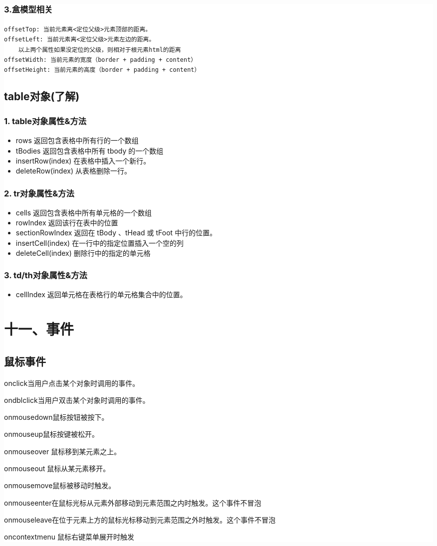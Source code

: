 ### 3.盒模型相关

```
offsetTop: 当前元素离<定位父级>元素顶部的距离。
offsetLeft: 当前元素离<定位父级>元素左边的距离。
	以上两个属性如果没定位的父级，则相对于根元素html的距离
offsetWidth: 当前元素的宽度（border + padding + content）
offsetHeight: 当前元素的高度（border + padding + content）
```

## table对象(了解)

### 1. table对象属性&方法

* rows 返回包含表格中所有行的一个数组
* tBodies 返回包含表格中所有 tbody 的一个数组
* insertRow(index) 在表格中插入一个新行。
* deleteRow(index) 从表格删除一行。

### 2. tr对象属性&方法

* cells 返回包含表格中所有单元格的一个数组
* rowIndex 返回该行在表中的位置
* sectionRowIndex 返回在 tBody 、tHead 或 tFoot 中行的位置。
* insertCell(index) 在一行中的指定位置插入一个空的列
* deleteCell(index) 删除行中的指定的单元格

### 3. td/th对象属性&方法

* cellIndex 返回单元格在表格行的单元格集合中的位置。

# 十一、事件

## 鼠标事件

onclick当用户点击某个对象时调用的事件。

ondblclick当用户双击某个对象时调用的事件。

onmousedown鼠标按钮被按下。

onmouseup鼠标按键被松开。

onmouseover 鼠标移到某元素之上。

onmouseout 鼠标从某元素移开。

onmousemove鼠标被移动时触发。

onmouseenter在鼠标光标从元素外部移动到元素范围之内时触发。这个事件不冒泡

onmouseleave在位于元素上方的鼠标光标移动到元素范围之外时触发。这个事件不冒泡

oncontextmenu 鼠标右键菜单展开时触发
